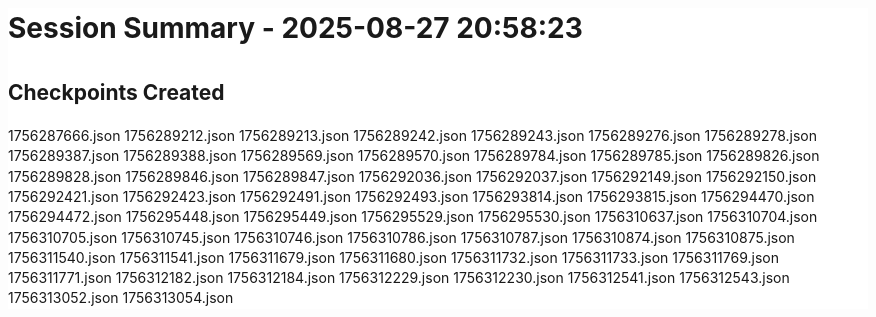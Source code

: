 # Session Summary - 2025-08-27 20:58:23

## Checkpoints Created
1756287666.json
1756289212.json
1756289213.json
1756289242.json
1756289243.json
1756289276.json
1756289278.json
1756289387.json
1756289388.json
1756289569.json
1756289570.json
1756289784.json
1756289785.json
1756289826.json
1756289828.json
1756289846.json
1756289847.json
1756292036.json
1756292037.json
1756292149.json
1756292150.json
1756292421.json
1756292423.json
1756292491.json
1756292493.json
1756293814.json
1756293815.json
1756294470.json
1756294472.json
1756295448.json
1756295449.json
1756295529.json
1756295530.json
1756310637.json
1756310704.json
1756310705.json
1756310745.json
1756310746.json
1756310786.json
1756310787.json
1756310874.json
1756310875.json
1756311540.json
1756311541.json
1756311679.json
1756311680.json
1756311732.json
1756311733.json
1756311769.json
1756311771.json
1756312182.json
1756312184.json
1756312229.json
1756312230.json
1756312541.json
1756312543.json
1756313052.json
1756313054.json